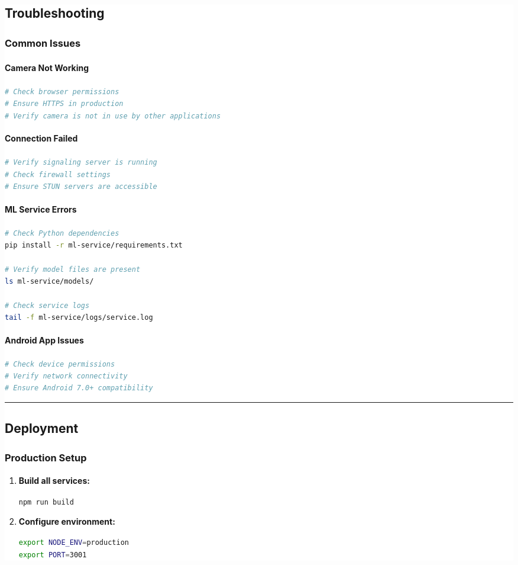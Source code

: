 
## Troubleshooting

### Common Issues

#### Camera Not Working
```bash
# Check browser permissions
# Ensure HTTPS in production
# Verify camera is not in use by other applications
```

#### Connection Failed
```bash
# Verify signaling server is running
# Check firewall settings
# Ensure STUN servers are accessible
```

#### ML Service Errors
```bash
# Check Python dependencies
pip install -r ml-service/requirements.txt

# Verify model files are present
ls ml-service/models/

# Check service logs
tail -f ml-service/logs/service.log
```

#### Android App Issues
```bash
# Check device permissions
# Verify network connectivity
# Ensure Android 7.0+ compatibility
```

---

## Deployment

### Production Setup

1. **Build all services:**
   ```bash
   npm run build
   ```

2. **Configure environment:**
   ```bash
   export NODE_ENV=production
   export PORT=3001
   ```
